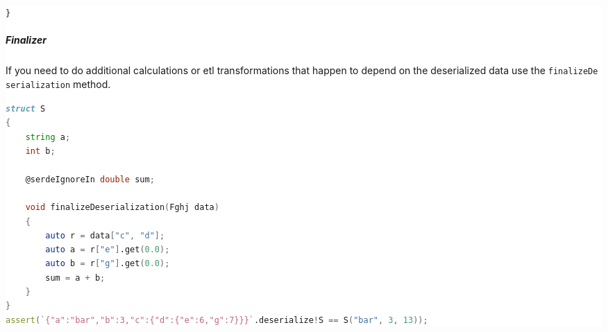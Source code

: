 ```d
}
```


##### Finalizer
If you need to do additional calculations or etl transformations that happen to depend on the deserialized data use the `finalizeDeserialization` method.

```d
struct S
{
    string a;
    int b;

    @serdeIgnoreIn double sum;

    void finalizeDeserialization(Fghj data)
    {
        auto r = data["c", "d"];
        auto a = r["e"].get(0.0);
        auto b = r["g"].get(0.0);
        sum = a + b;
    }
}
assert(`{"a":"bar","b":3,"c":{"d":{"e":6,"g":7}}}`.deserialize!S == S("bar", 3, 13));
```
